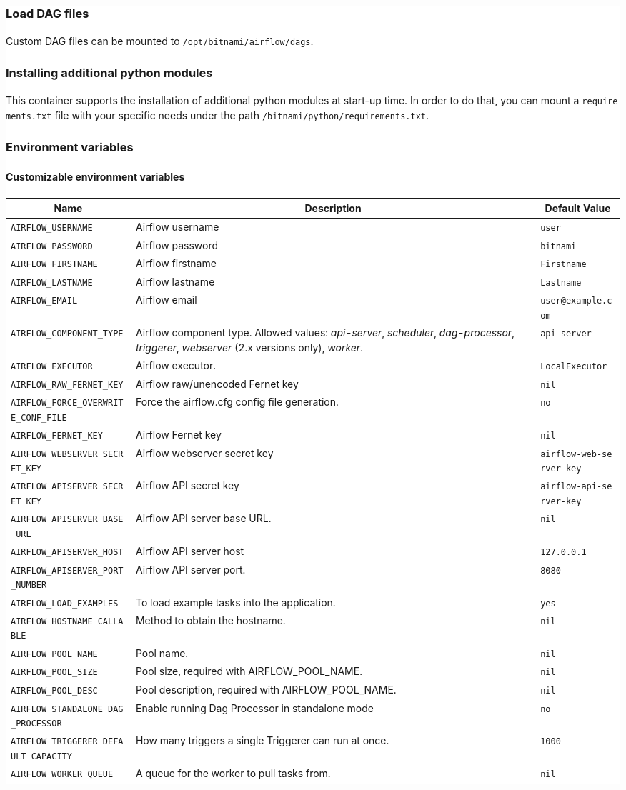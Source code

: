 ### Load DAG files

Custom DAG files can be mounted to `/opt/bitnami/airflow/dags`.

### Installing additional python modules

This container supports the installation of additional python modules at start-up time. In order to do that, you can mount a `requirements.txt` file with your specific needs under the path `/bitnami/python/requirements.txt`.

### Environment variables

#### Customizable environment variables

| Name                                     | Description                                                                                                                                 | Default Value                   |
|------------------------------------------|---------------------------------------------------------------------------------------------------------------------------------------------|---------------------------------|
| `AIRFLOW_USERNAME`                       | Airflow username                                                                                                                            | `user`                          |
| `AIRFLOW_PASSWORD`                       | Airflow password                                                                                                                            | `bitnami`                       |
| `AIRFLOW_FIRSTNAME`                      | Airflow firstname                                                                                                                           | `Firstname`                     |
| `AIRFLOW_LASTNAME`                       | Airflow lastname                                                                                                                            | `Lastname`                      |
| `AIRFLOW_EMAIL`                          | Airflow email                                                                                                                               | `user@example.com`              |
| `AIRFLOW_COMPONENT_TYPE`                 | Airflow component type. Allowed values: *api-server*, *scheduler*, *dag-processor*, *triggerer*, *webserver* (2.x versions only), *worker*. | `api-server`                    |
| `AIRFLOW_EXECUTOR`                       | Airflow executor.                                                                                                                           | `LocalExecutor`                 |
| `AIRFLOW_RAW_FERNET_KEY`                 | Airflow raw/unencoded Fernet key                                                                                                            | `nil`                           |
| `AIRFLOW_FORCE_OVERWRITE_CONF_FILE`      | Force the airflow.cfg config file generation.                                                                                               | `no`                            |
| `AIRFLOW_FERNET_KEY`                     | Airflow Fernet key                                                                                                                          | `nil`                           |
| `AIRFLOW_WEBSERVER_SECRET_KEY`           | Airflow webserver secret key                                                                                                                | `airflow-web-server-key`        |
| `AIRFLOW_APISERVER_SECRET_KEY`           | Airflow API secret key                                                                                                                      | `airflow-api-server-key`        |
| `AIRFLOW_APISERVER_BASE_URL`             | Airflow API server base URL.                                                                                                                | `nil`                           |
| `AIRFLOW_APISERVER_HOST`                 | Airflow API server host                                                                                                                     | `127.0.0.1`                     |
| `AIRFLOW_APISERVER_PORT_NUMBER`          | Airflow API server port.                                                                                                                    | `8080`                          |
| `AIRFLOW_LOAD_EXAMPLES`                  | To load example tasks into the application.                                                                                                 | `yes`                           |
| `AIRFLOW_HOSTNAME_CALLABLE`              | Method to obtain the hostname.                                                                                                              | `nil`                           |
| `AIRFLOW_POOL_NAME`                      | Pool name.                                                                                                                                  | `nil`                           |
| `AIRFLOW_POOL_SIZE`                      | Pool size, required with AIRFLOW_POOL_NAME.                                                                                                 | `nil`                           |
| `AIRFLOW_POOL_DESC`                      | Pool description, required with AIRFLOW_POOL_NAME.                                                                                          | `nil`                           |
| `AIRFLOW_STANDALONE_DAG_PROCESSOR`       | Enable running Dag Processor in standalone mode                                                                                             | `no`                            |
| `AIRFLOW_TRIGGERER_DEFAULT_CAPACITY`     | How many triggers a single Triggerer can run at once.                                                                                       | `1000`                          |
| `AIRFLOW_WORKER_QUEUE`                   | A queue for the worker to pull tasks from.                                                                                                  | `nil`                           |